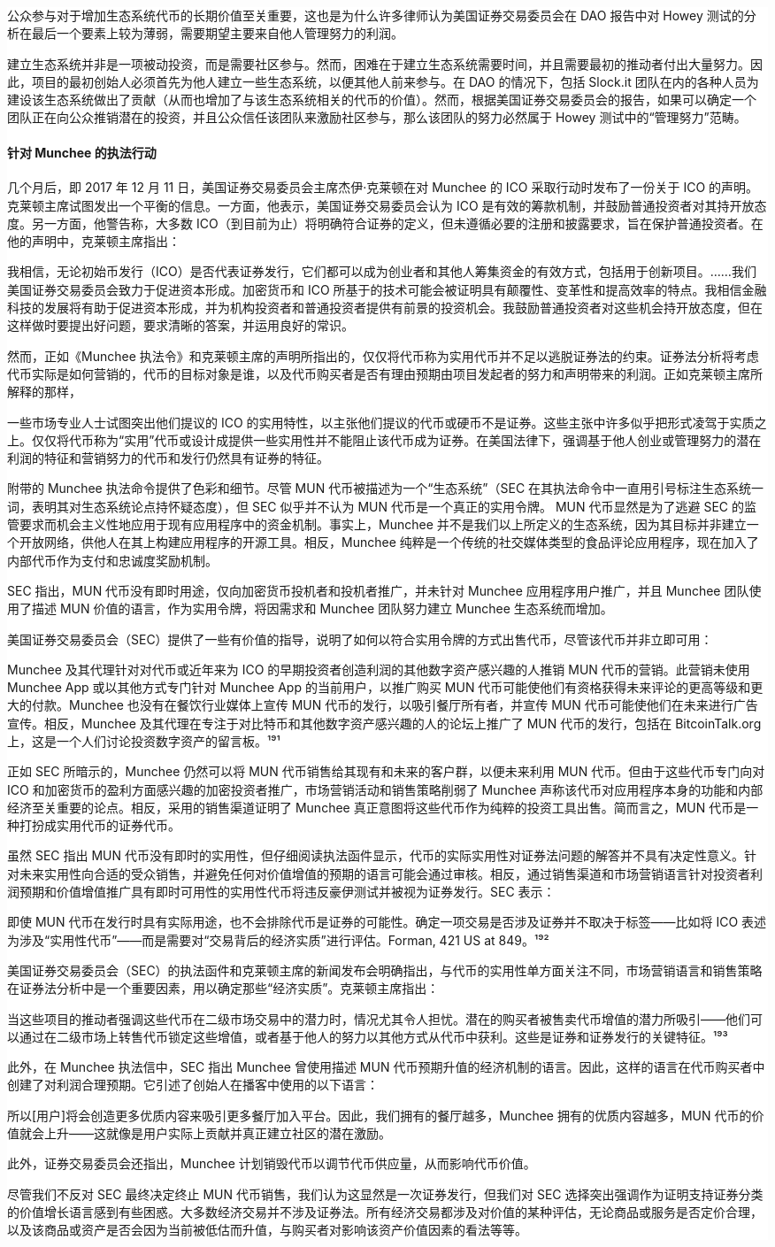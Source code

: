公众参与对于增加生态系统代币的长期价值至关重要，这也是为什么许多律师认为美国证券交易委员会在 DAO 报告中对 Howey 测试的分析在最后一个要素上较为薄弱，需要期望主要来自他人管理努力的利润。

建立生态系统并非是一项被动投资，而是需要社区参与。然而，困难在于建立生态系统需要时间，并且需要最初的推动者付出大量努力。因此，项目的最初创始人必须首先为他人建立一些生态系统，以便其他人前来参与。在 DAO 的情况下，包括 Slock.it 团队在内的各种人员为建设该生态系统做出了贡献（从而也增加了与该生态系统相关的代币的价值）。然而，根据美国证券交易委员会的报告，如果可以确定一个团队正在向公众推销潜在的投资，并且公众信任该团队来激励社区参与，那么该团队的努力必然属于 Howey 测试中的“管理努力”范畴。

#### 针对 Munchee 的执法行动

几个月后，即 2017 年 12 月 11 日，美国证券交易委员会主席杰伊·克莱顿在对 Munchee 的 ICO 采取行动时发布了一份关于 ICO 的声明。克莱顿主席试图发出一个平衡的信息。一方面，他表示，美国证券交易委员会认为 ICO 是有效的筹款机制，并鼓励普通投资者对其持开放态度。另一方面，他警告称，大多数 ICO（到目前为止）将明确符合证券的定义，但未遵循必要的注册和披露要求，旨在保护普通投资者。在他的声明中，克莱顿主席指出：

我相信，无论初始币发行（ICO）是否代表证券发行，它们都可以成为创业者和其他人筹集资金的有效方式，包括用于创新项目。……我们美国证券交易委员会致力于促进资本形成。加密货币和 ICO 所基于的技术可能会被证明具有颠覆性、变革性和提高效率的特点。我相信金融科技的发展将有助于促进资本形成，并为机构投资者和普通投资者提供有前景的投资机会。我鼓励普通投资者对这些机会持开放态度，但在这样做时要提出好问题，要求清晰的答案，并运用良好的常识。

然而，正如《Munchee 执法令》和克莱顿主席的声明所指出的，仅仅将代币称为实用代币并不足以逃脱证券法的约束。证券法分析将考虑代币实际是如何营销的，代币的目标对象是谁，以及代币购买者是否有理由预期由项目发起者的努力和声明带来的利润。正如克莱顿主席所解释的那样，

一些市场专业人士试图突出他们提议的 ICO 的实用特性，以主张他们提议的代币或硬币不是证券。这些主张中许多似乎把形式凌驾于实质之上。仅仅将代币称为“实用”代币或设计成提供一些实用性并不能阻止该代币成为证券。在美国法律下，强调基于他人创业或管理努力的潜在利润的特征和营销努力的代币和发行仍然具有证券的特征。

附带的 Munchee 执法命令提供了色彩和细节。尽管 MUN 代币被描述为一个“生态系统”（SEC 在其执法命令中一直用引号标注生态系统一词，表明其对生态系统论点持怀疑态度），但 SEC 似乎并不认为 MUN 代币是一个真正的实用令牌。 MUN 代币显然是为了逃避 SEC 的监管要求而机会主义性地应用于现有应用程序中的资金机制。事实上，Munchee 并不是我们以上所定义的生态系统，因为其目标并非建立一个开放网络，供他人在其上构建应用程序的开源工具。相反，Munchee 纯粹是一个传统的社交媒体类型的食品评论应用程序，现在加入了内部代币作为支付和忠诚度奖励机制。

SEC 指出，MUN 代币没有即时用途，仅向加密货币投机者和投机者推广，并未针对 Munchee 应用程序用户推广，并且 Munchee 团队使用了描述 MUN 价值的语言，作为实用令牌，将因需求和 Munchee 团队努力建立 Munchee 生态系统而增加。

美国证券交易委员会（SEC）提供了一些有价值的指导，说明了如何以符合实用令牌的方式出售代币，尽管该代币并非立即可用：

Munchee 及其代理针对对代币或近年来为 ICO 的早期投资者创造利润的其他数字资产感兴趣的人推销 MUN 代币的营销。此营销未使用 Munchee App 或以其他方式专门针对 Munchee App 的当前用户，以推广购买 MUN 代币可能使他们有资格获得未来评论的更高等级和更大的付款。Munchee 也没有在餐饮行业媒体上宣传 MUN 代币的发行，以吸引餐厅所有者，并宣传 MUN 代币可能使他们在未来进行广告宣传。相反，Munchee 及其代理在专注于对比特币和其他数字资产感兴趣的人的论坛上推广了 MUN 代币的发行，包括在 BitcoinTalk.org 上，这是一个人们讨论投资数字资产的留言板。¹⁹¹

正如 SEC 所暗示的，Munchee 仍然可以将 MUN 代币销售给其现有和未来的客户群，以便未来利用 MUN 代币。但由于这些代币专门向对 ICO 和加密货币的盈利方面感兴趣的加密投资者推广，市场营销活动和销售策略削弱了 Munchee 声称该代币对应用程序本身的功能和内部经济至关重要的论点。相反，采用的销售渠道证明了 Munchee 真正意图将这些代币作为纯粹的投资工具出售。简而言之，MUN 代币是一种打扮成实用代币的证券代币。

虽然 SEC 指出 MUN 代币没有即时的实用性，但仔细阅读执法函件显示，代币的实际实用性对证券法问题的解答并不具有决定性意义。针对未来实用性向合适的受众销售，并避免任何对价值增值的预期的语言可能会通过审核。相反，通过销售渠道和市场营销语言针对投资者利润预期和价值增值推广具有即时可用性的实用性代币将违反豪伊测试并被视为证券发行。SEC 表示：

即使 MUN 代币在发行时具有实际用途，也不会排除代币是证券的可能性。确定一项交易是否涉及证券并不取决于标签——比如将 ICO 表述为涉及“实用性代币”——而是需要对“交易背后的经济实质”进行评估。Forman, 421 US at 849。¹⁹²

美国证券交易委员会（SEC）的执法函件和克莱顿主席的新闻发布会明确指出，与代币的实用性单方面关注不同，市场营销语言和销售策略在证券法分析中是一个重要因素，用以确定那些“经济实质”。克莱顿主席指出：

当这些项目的推动者强调这些代币在二级市场交易中的潜力时，情况尤其令人担忧。潜在的购买者被售卖代币增值的潜力所吸引——他们可以通过在二级市场上转售代币锁定这些增值，或者基于他人的努力以其他方式从代币中获利。这些是证券和证券发行的关键特征。¹⁹³

此外，在 Munchee 执法信中，SEC 指出 Munchee 曾使用描述 MUN 代币预期升值的经济机制的语言。因此，这样的语言在代币购买者中创建了对利润合理预期。它引述了创始人在播客中使用的以下语言：

所以[用户]将会创造更多优质内容来吸引更多餐厅加入平台。因此，我们拥有的餐厅越多，Munchee 拥有的优质内容越多，MUN 代币的价值就会上升——这就像是用户实际上贡献并真正建立社区的潜在激励。

此外，证券交易委员会还指出，Munchee 计划销毁代币以调节代币供应量，从而影响代币价值。

尽管我们不反对 SEC 最终决定终止 MUN 代币销售，我们认为这显然是一次证券发行，但我们对 SEC 选择突出强调作为证明支持证券分类的价值增长语言感到有些困惑。大多数经济交易并不涉及证券法。所有经济交易都涉及对价值的某种评估，无论商品或服务是否定价合理，以及该商品或资产是否会因为当前被低估而升值，与购买者对影响该资产价值因素的看法等等。
